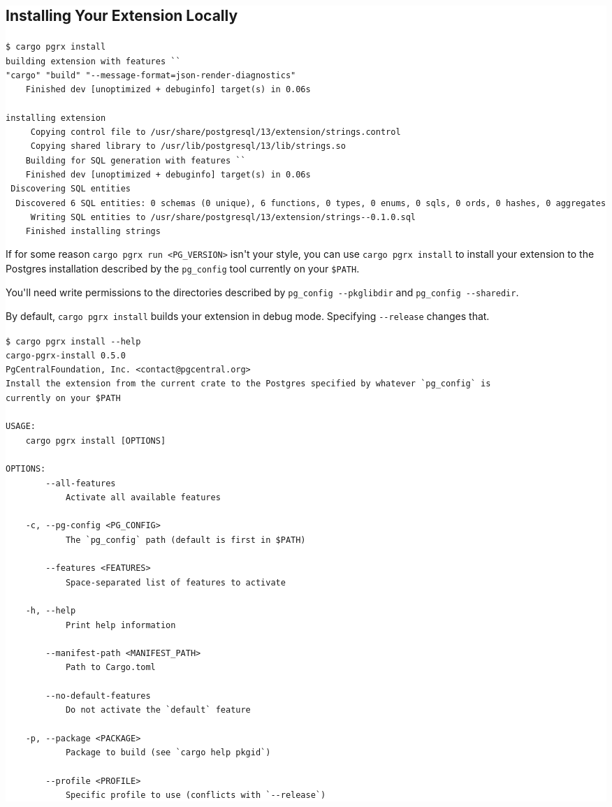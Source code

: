 ## Installing Your Extension Locally

```shell script
$ cargo pgrx install
building extension with features ``
"cargo" "build" "--message-format=json-render-diagnostics"
    Finished dev [unoptimized + debuginfo] target(s) in 0.06s

installing extension
     Copying control file to /usr/share/postgresql/13/extension/strings.control
     Copying shared library to /usr/lib/postgresql/13/lib/strings.so
    Building for SQL generation with features ``
    Finished dev [unoptimized + debuginfo] target(s) in 0.06s
 Discovering SQL entities
  Discovered 6 SQL entities: 0 schemas (0 unique), 6 functions, 0 types, 0 enums, 0 sqls, 0 ords, 0 hashes, 0 aggregates
     Writing SQL entities to /usr/share/postgresql/13/extension/strings--0.1.0.sql
    Finished installing strings
```

If for some reason `cargo pgrx run <PG_VERSION>` isn't your style, you can use `cargo pgrx install` to install your extension
to the Postgres installation described by the `pg_config` tool currently on your `$PATH`.

You'll need write permissions to the directories described by `pg_config --pkglibdir` and `pg_config --sharedir`.

By default, `cargo pgrx install` builds your extension in debug mode. Specifying `--release` changes that.

```shell script
$ cargo pgrx install --help
cargo-pgrx-install 0.5.0
PgCentralFoundation, Inc. <contact@pgcentral.org>
Install the extension from the current crate to the Postgres specified by whatever `pg_config` is
currently on your $PATH

USAGE:
    cargo pgrx install [OPTIONS]

OPTIONS:
        --all-features
            Activate all available features

    -c, --pg-config <PG_CONFIG>
            The `pg_config` path (default is first in $PATH)

        --features <FEATURES>
            Space-separated list of features to activate

    -h, --help
            Print help information

        --manifest-path <MANIFEST_PATH>
            Path to Cargo.toml

        --no-default-features
            Do not activate the `default` feature

    -p, --package <PACKAGE>
            Package to build (see `cargo help pkgid`)

        --profile <PROFILE>
            Specific profile to use (conflicts with `--release`)

```